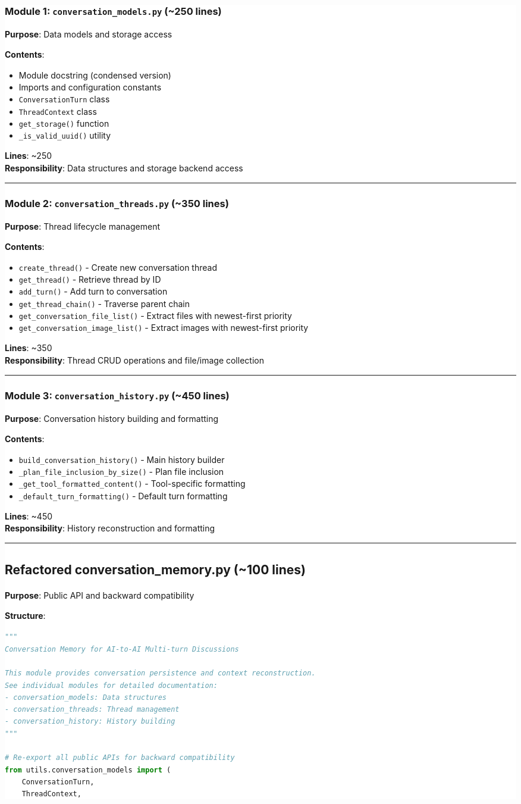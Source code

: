 ### Module 1: `conversation_models.py` (~250 lines)
**Purpose**: Data models and storage access

**Contents**:
- Module docstring (condensed version)
- Imports and configuration constants
- `ConversationTurn` class
- `ThreadContext` class
- `get_storage()` function
- `_is_valid_uuid()` utility

**Lines**: ~250  
**Responsibility**: Data structures and storage backend access

---

### Module 2: `conversation_threads.py` (~350 lines)
**Purpose**: Thread lifecycle management

**Contents**:
- `create_thread()` - Create new conversation thread
- `get_thread()` - Retrieve thread by ID
- `add_turn()` - Add turn to conversation
- `get_thread_chain()` - Traverse parent chain
- `get_conversation_file_list()` - Extract files with newest-first priority
- `get_conversation_image_list()` - Extract images with newest-first priority

**Lines**: ~350  
**Responsibility**: Thread CRUD operations and file/image collection

---

### Module 3: `conversation_history.py` (~450 lines)
**Purpose**: Conversation history building and formatting

**Contents**:
- `build_conversation_history()` - Main history builder
- `_plan_file_inclusion_by_size()` - Plan file inclusion
- `_get_tool_formatted_content()` - Tool-specific formatting
- `_default_turn_formatting()` - Default turn formatting

**Lines**: ~450  
**Responsibility**: History reconstruction and formatting

---

## Refactored conversation_memory.py (~100 lines)

**Purpose**: Public API and backward compatibility

**Structure**:
```python
"""
Conversation Memory for AI-to-AI Multi-turn Discussions

This module provides conversation persistence and context reconstruction.
See individual modules for detailed documentation:
- conversation_models: Data structures
- conversation_threads: Thread management
- conversation_history: History building
"""

# Re-export all public APIs for backward compatibility
from utils.conversation_models import (
    ConversationTurn,
    ThreadContext,
```